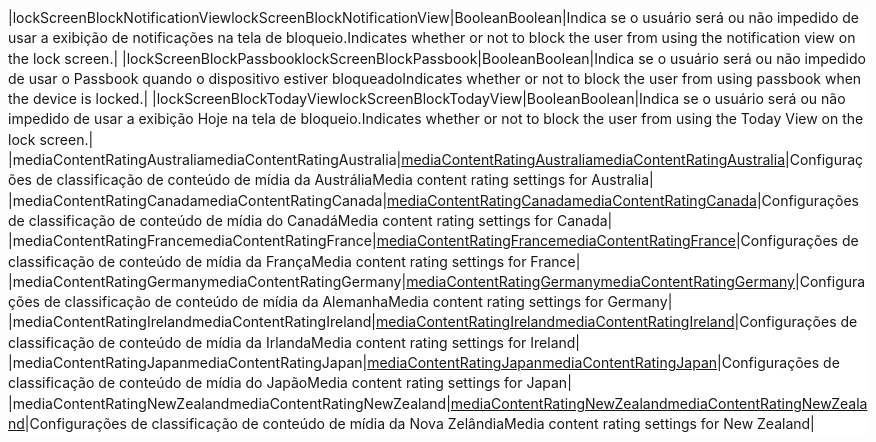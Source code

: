 |<span data-ttu-id="4351f-437">lockScreenBlockNotificationView</span><span class="sxs-lookup"><span data-stu-id="4351f-437">lockScreenBlockNotificationView</span></span>|<span data-ttu-id="4351f-438">Boolean</span><span class="sxs-lookup"><span data-stu-id="4351f-438">Boolean</span></span>|<span data-ttu-id="4351f-439">Indica se o usuário será ou não impedido de usar a exibição de notificações na tela de bloqueio.</span><span class="sxs-lookup"><span data-stu-id="4351f-439">Indicates whether or not to block the user from using the notification view on the lock screen.</span></span>|
|<span data-ttu-id="4351f-440">lockScreenBlockPassbook</span><span class="sxs-lookup"><span data-stu-id="4351f-440">lockScreenBlockPassbook</span></span>|<span data-ttu-id="4351f-441">Boolean</span><span class="sxs-lookup"><span data-stu-id="4351f-441">Boolean</span></span>|<span data-ttu-id="4351f-442">Indica se o usuário será ou não impedido de usar o Passbook quando o dispositivo estiver bloqueado</span><span class="sxs-lookup"><span data-stu-id="4351f-442">Indicates whether or not to block the user from using passbook when the device is locked.</span></span>|
|<span data-ttu-id="4351f-443">lockScreenBlockTodayView</span><span class="sxs-lookup"><span data-stu-id="4351f-443">lockScreenBlockTodayView</span></span>|<span data-ttu-id="4351f-444">Boolean</span><span class="sxs-lookup"><span data-stu-id="4351f-444">Boolean</span></span>|<span data-ttu-id="4351f-445">Indica se o usuário será ou não impedido de usar a exibição Hoje na tela de bloqueio.</span><span class="sxs-lookup"><span data-stu-id="4351f-445">Indicates whether or not to block the user from using the Today View on the lock screen.</span></span>|
|<span data-ttu-id="4351f-446">mediaContentRatingAustralia</span><span class="sxs-lookup"><span data-stu-id="4351f-446">mediaContentRatingAustralia</span></span>|[<span data-ttu-id="4351f-447">mediaContentRatingAustralia</span><span class="sxs-lookup"><span data-stu-id="4351f-447">mediaContentRatingAustralia</span></span>](../resources/intune-deviceconfig-mediacontentratingaustralia.md)|<span data-ttu-id="4351f-448">Configurações de classificação de conteúdo de mídia da Austrália</span><span class="sxs-lookup"><span data-stu-id="4351f-448">Media content rating settings for Australia</span></span>|
|<span data-ttu-id="4351f-449">mediaContentRatingCanada</span><span class="sxs-lookup"><span data-stu-id="4351f-449">mediaContentRatingCanada</span></span>|[<span data-ttu-id="4351f-450">mediaContentRatingCanada</span><span class="sxs-lookup"><span data-stu-id="4351f-450">mediaContentRatingCanada</span></span>](../resources/intune-deviceconfig-mediacontentratingcanada.md)|<span data-ttu-id="4351f-451">Configurações de classificação de conteúdo de mídia do Canadá</span><span class="sxs-lookup"><span data-stu-id="4351f-451">Media content rating settings for Canada</span></span>|
|<span data-ttu-id="4351f-452">mediaContentRatingFrance</span><span class="sxs-lookup"><span data-stu-id="4351f-452">mediaContentRatingFrance</span></span>|[<span data-ttu-id="4351f-453">mediaContentRatingFrance</span><span class="sxs-lookup"><span data-stu-id="4351f-453">mediaContentRatingFrance</span></span>](../resources/intune-deviceconfig-mediacontentratingfrance.md)|<span data-ttu-id="4351f-454">Configurações de classificação de conteúdo de mídia da França</span><span class="sxs-lookup"><span data-stu-id="4351f-454">Media content rating settings for France</span></span>|
|<span data-ttu-id="4351f-455">mediaContentRatingGermany</span><span class="sxs-lookup"><span data-stu-id="4351f-455">mediaContentRatingGermany</span></span>|[<span data-ttu-id="4351f-456">mediaContentRatingGermany</span><span class="sxs-lookup"><span data-stu-id="4351f-456">mediaContentRatingGermany</span></span>](../resources/intune-deviceconfig-mediacontentratinggermany.md)|<span data-ttu-id="4351f-457">Configurações de classificação de conteúdo de mídia da Alemanha</span><span class="sxs-lookup"><span data-stu-id="4351f-457">Media content rating settings for Germany</span></span>|
|<span data-ttu-id="4351f-458">mediaContentRatingIreland</span><span class="sxs-lookup"><span data-stu-id="4351f-458">mediaContentRatingIreland</span></span>|[<span data-ttu-id="4351f-459">mediaContentRatingIreland</span><span class="sxs-lookup"><span data-stu-id="4351f-459">mediaContentRatingIreland</span></span>](../resources/intune-deviceconfig-mediacontentratingireland.md)|<span data-ttu-id="4351f-460">Configurações de classificação de conteúdo de mídia da Irlanda</span><span class="sxs-lookup"><span data-stu-id="4351f-460">Media content rating settings for Ireland</span></span>|
|<span data-ttu-id="4351f-461">mediaContentRatingJapan</span><span class="sxs-lookup"><span data-stu-id="4351f-461">mediaContentRatingJapan</span></span>|[<span data-ttu-id="4351f-462">mediaContentRatingJapan</span><span class="sxs-lookup"><span data-stu-id="4351f-462">mediaContentRatingJapan</span></span>](../resources/intune-deviceconfig-mediacontentratingjapan.md)|<span data-ttu-id="4351f-463">Configurações de classificação de conteúdo de mídia do Japão</span><span class="sxs-lookup"><span data-stu-id="4351f-463">Media content rating settings for Japan</span></span>|
|<span data-ttu-id="4351f-464">mediaContentRatingNewZealand</span><span class="sxs-lookup"><span data-stu-id="4351f-464">mediaContentRatingNewZealand</span></span>|[<span data-ttu-id="4351f-465">mediaContentRatingNewZealand</span><span class="sxs-lookup"><span data-stu-id="4351f-465">mediaContentRatingNewZealand</span></span>](../resources/intune-deviceconfig-mediacontentratingnewzealand.md)|<span data-ttu-id="4351f-466">Configurações de classificação de conteúdo de mídia da Nova Zelândia</span><span class="sxs-lookup"><span data-stu-id="4351f-466">Media content rating settings for New Zealand</span></span>|